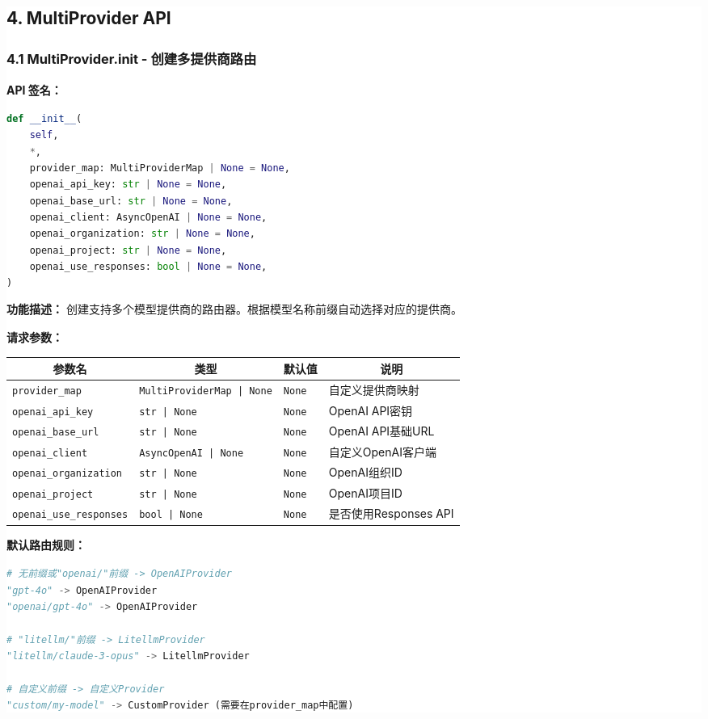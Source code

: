 ## 4. MultiProvider API

### 4.1 MultiProvider.__init__ - 创建多提供商路由

**API 签名：**

```python
def __init__(
    self,
    *,
    provider_map: MultiProviderMap | None = None,
    openai_api_key: str | None = None,
    openai_base_url: str | None = None,
    openai_client: AsyncOpenAI | None = None,
    openai_organization: str | None = None,
    openai_project: str | None = None,
    openai_use_responses: bool | None = None,
)
```

**功能描述：**
创建支持多个模型提供商的路由器。根据模型名称前缀自动选择对应的提供商。

**请求参数：**

| 参数名 | 类型 | 默认值 | 说明 |
|--------|------|--------|------|
| `provider_map` | `MultiProviderMap \| None` | `None` | 自定义提供商映射 |
| `openai_api_key` | `str \| None` | `None` | OpenAI API密钥 |
| `openai_base_url` | `str \| None` | `None` | OpenAI API基础URL |
| `openai_client` | `AsyncOpenAI \| None` | `None` | 自定义OpenAI客户端 |
| `openai_organization` | `str \| None` | `None` | OpenAI组织ID |
| `openai_project` | `str \| None` | `None` | OpenAI项目ID |
| `openai_use_responses` | `bool \| None` | `None` | 是否使用Responses API |

**默认路由规则：**

```python
# 无前缀或"openai/"前缀 -> OpenAIProvider
"gpt-4o" -> OpenAIProvider
"openai/gpt-4o" -> OpenAIProvider

# "litellm/"前缀 -> LitellmProvider
"litellm/claude-3-opus" -> LitellmProvider

# 自定义前缀 -> 自定义Provider
"custom/my-model" -> CustomProvider (需要在provider_map中配置)
```
